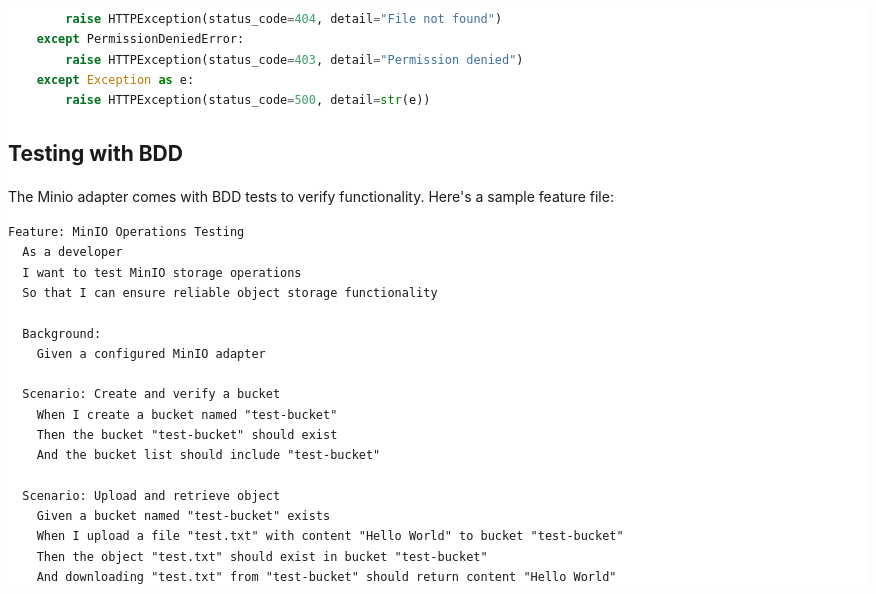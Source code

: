 ```python
        raise HTTPException(status_code=404, detail="File not found")
    except PermissionDeniedError:
        raise HTTPException(status_code=403, detail="Permission denied")
    except Exception as e:
        raise HTTPException(status_code=500, detail=str(e))
```

## Testing with BDD

The Minio adapter comes with BDD tests to verify functionality. Here's a sample feature file:

```gherkin
Feature: MinIO Operations Testing
  As a developer
  I want to test MinIO storage operations
  So that I can ensure reliable object storage functionality

  Background:
    Given a configured MinIO adapter

  Scenario: Create and verify a bucket
    When I create a bucket named "test-bucket"
    Then the bucket "test-bucket" should exist
    And the bucket list should include "test-bucket"

  Scenario: Upload and retrieve object
    Given a bucket named "test-bucket" exists
    When I upload a file "test.txt" with content "Hello World" to bucket "test-bucket"
    Then the object "test.txt" should exist in bucket "test-bucket"
    And downloading "test.txt" from "test-bucket" should return content "Hello World"
```

